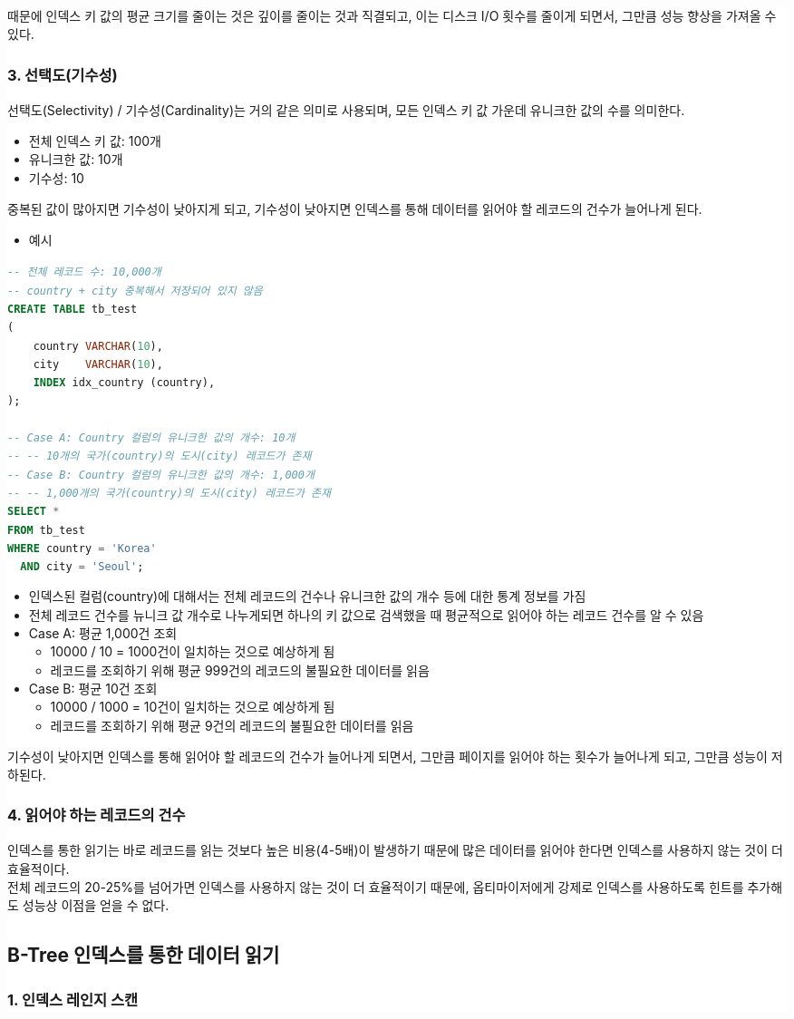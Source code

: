 때문에 인덱스 키 값의 평균 크기를 줄이는 것은 깊이를 줄이는 것과 직결되고, 이는 디스크 I/O 횟수를 줄이게 되면서, 그만큼 성능 향상을 가져올 수 있다.

### 3. 선택도(기수성)

선택도(Selectivity) / 기수성(Cardinality)는 거의 같은 의미로 사용되며, 모든 인덱스 키 값 가운데 유니크한 값의 수를 의미한다.

- 전체 인덱스 키 값: 100개
- 유니크한 값: 10개
- 기수성: 10

중복된 값이 많아지면 기수성이 낮아지게 되고, 기수성이 낮아지면 인덱스를 통해 데이터를 읽어야 할 레코드의 건수가 늘어나게 된다.

- 예시

```sql
-- 전체 레코드 수: 10,000개
-- country + city 중복해서 저장되어 있지 않음
CREATE TABLE tb_test
(
    country VARCHAR(10),
    city    VARCHAR(10),
    INDEX idx_country (country),
);

-- Case A: Country 컬럼의 유니크한 값의 개수: 10개
-- -- 10개의 국가(country)의 도시(city) 레코드가 존재
-- Case B: Country 컬럼의 유니크한 값의 개수: 1,000개
-- -- 1,000개의 국가(country)의 도시(city) 레코드가 존재
SELECT *
FROM tb_test
WHERE country = 'Korea'
  AND city = 'Seoul';
```

- 인덱스된 컬럼(country)에 대해서는 전체 레코드의 건수나 유니크한 값의 개수 등에 대한 통계 정보를 가짐
- 전체 레코드 건수를 뉴니크 값 개수로 나누게되면 하나의 키 값으로 검색했을 때 평균적으로 읽어야 하는 레코드 건수를 알 수 있음
- Case A: 평균 1,000건 조회
    - 10000 / 10 = 1000건이 일치하는 것으로 예상하게 됨
    - 레코드를 조회하기 위해 평균 999건의 레코드의 불필요한 데이터를 읽음
- Case B: 평균 10건 조회
    - 10000 / 1000 = 10건이 일치하는 것으로 예상하게 됨
    - 레코드를 조회하기 위해 평균 9건의 레코드의 불필요한 데이터를 읽음

기수성이 낮아지면 인덱스를 통해 읽어야 할 레코드의 건수가 늘어나게 되면서, 그만큼 페이지를 읽어야 하는 횟수가 늘어나게 되고, 그만큼 성능이 저하된다.

### 4. 읽어야 하는 레코드의 건수

인덱스를 통한 읽기는 바로 레코드를 읽는 것보다 높은 비용(4-5배)이 발생하기 때문에 많은 데이터를 읽어야 한다면 인덱스를 사용하지 않는 것이 더 효율적이다.  
전체 레코드의 20-25%를 넘어가면 인덱스를 사용하지 않는 것이 더 효율적이기 때문에, 옵티마이저에게 강제로 인덱스를 사용하도록 힌트를 추가해도 성능상 이점을 얻을 수 없다.

## B-Tree 인덱스를 통한 데이터 읽기

### 1. 인덱스 레인지 스캔
